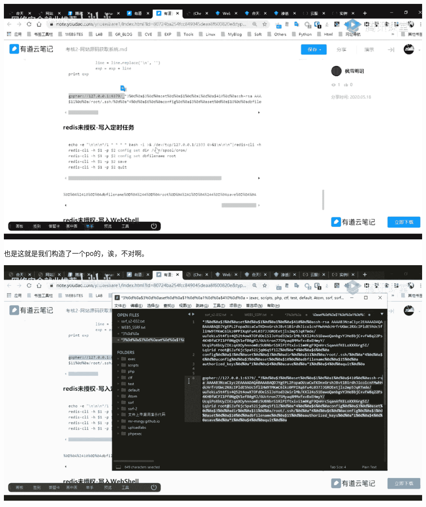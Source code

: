 ![](img/8924752386fca6d2d90de48fc229a422_82.png)

也是这就是我们构造了一个po的，诶，不对啊。

![](img/8924752386fca6d2d90de48fc229a422_84.png)
